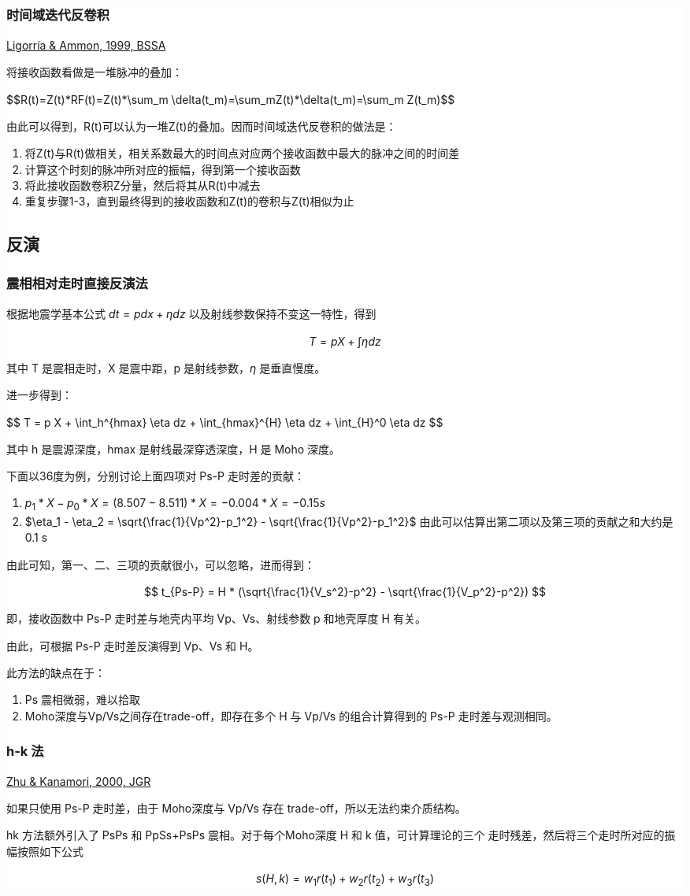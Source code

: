 ### 时间域迭代反卷积

[Ligorría & Ammon, 1999, BSSA](http://www.bssaonline.org/content/89/5/1395.short)

将接收函数看做是一堆脉冲的叠加：

<div> $$R(t)=Z(t)*RF(t)=Z(t)*\sum_m \delta(t_m)=\sum_mZ(t)*\delta(t_m)=\sum_m Z(t_m)$$ </div>

由此可以得到，R(t)可以认为一堆Z(t)的叠加。因而时间域迭代反卷积的做法是：

1. 将Z(t)与R(t)做相关，相关系数最大的时间点对应两个接收函数中最大的脉冲之间的时间差
2. 计算这个时刻的脉冲所对应的振幅，得到第一个接收函数
3. 将此接收函数卷积Z分量，然后将其从R(t)中减去
4. 重复步骤1-3，直到最终得到的接收函数和Z(t)的卷积与Z(t)相似为止

## 反演

### 震相相对走时直接反演法

根据地震学基本公式 $dt = p dx + \eta dz$ 以及射线参数保持不变这一特性，得到

$$ T = p X + \int \eta dz $$

其中 T 是震相走时，X 是震中距，p 是射线参数，$\eta$ 是垂直慢度。

进一步得到：

<div>$$ T = p X + \int_h^{hmax} \eta dz + \int_{hmax}^{H} \eta dz + \int_{H}^0 \eta dz $$</div>

其中 h 是震源深度，hmax 是射线最深穿透深度，H 是 Moho 深度。

下面以36度为例，分别讨论上面四项对 Ps-P 走时差的贡献：

1.  $p_1 * X - p_0 * X = (8.507-8.511) * X = -0.004*X=-0.15 s$
2.  $\eta_1 - \eta_2 = \sqrt{\frac{1}{Vp^2}-p_1^2} - \sqrt{\frac{1}{Vp^2}-p_1^2}$
    由此可以估算出第二项以及第三项的贡献之和大约是0.1 s

由此可知，第一、二、三项的贡献很小，可以忽略，进而得到：

$$ t_{Ps-P} = H * (\sqrt{\frac{1}{V_s^2}-p^2} - \sqrt{\frac{1}{V_p^2}-p^2}) $$

即，接收函数中 Ps-P 走时差与地壳内平均 Vp、Vs、射线参数 p 和地壳厚度 H 有关。

由此，可根据 Ps-P 走时差反演得到 Vp、Vs 和 H。

此方法的缺点在于：

1. Ps 震相微弱，难以拾取
2. Moho深度与Vp/Vs之间存在trade-off，即存在多个 H 与 Vp/Vs 的组合计算得到的 Ps-P 走时差与观测相同。

### h-k 法

[Zhu & Kanamori, 2000, JGR](http://dx.doi.org/10.1029/1999JB900322)

如果只使用 Ps-P 走时差，由于 Moho深度与 Vp/Vs 存在 trade-off，所以无法约束介质结构。

hk 方法额外引入了 PsPs 和 PpSs+PsPs 震相。对于每个Moho深度 H 和 k 值，可计算理论的三个
走时残差，然后将三个走时所对应的振幅按照如下公式

$$ s(H,k) = w_1 r(t_1) + w_2 r(t_2) + w_3 r(t_3)$$
